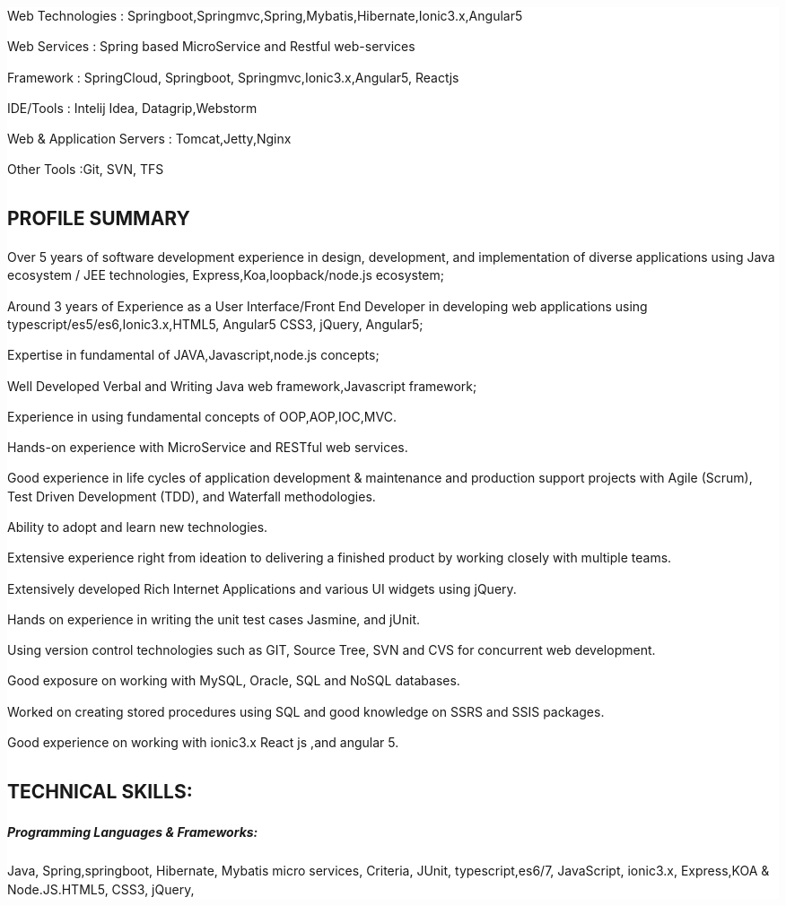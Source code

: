 Web Technologies : Springboot,Springmvc,Spring,Mybatis,Hibernate,Ionic3.x,Angular5

Web Services : Spring based MicroService and Restful web-services

Framework : SpringCloud, Springboot, Springmvc,Ionic3.x,Angular5, Reactjs

IDE/Tools : Intelij Idea, Datagrip,Webstorm

Web & Application Servers : Tomcat,Jetty,Nginx

Other Tools :Git, SVN, TFS




## PROFILE SUMMARY

Over 5 years of software development experience in design, development, and implementation of diverse applications using Java ecosystem / JEE technologies, Express,Koa,loopback/node.js ecosystem;

Around 3 years of Experience as a User Interface/Front End Developer in developing web applications using typescript/es5/es6,Ionic3.x,HTML5, Angular5 CSS3, jQuery, Angular5;

Expertise in fundamental of JAVA,Javascript,node.js concepts;

Well Developed Verbal and Writing Java web framework,Javascript framework;

Experience in using fundamental concepts of OOP,AOP,IOC,MVC.

Hands-on experience with MicroService and RESTful web services.

Good experience in life cycles of application development & maintenance and production support projects with Agile (Scrum), Test Driven Development (TDD), and Waterfall methodologies.


Ability to adopt and learn new technologies.

Extensive experience right from ideation to delivering a finished product by working closely with multiple teams.


Extensively developed Rich Internet Applications and various UI widgets using jQuery.

Hands on experience in writing the unit test cases Jasmine, and jUnit.

Using version control technologies such as GIT, Source Tree, SVN and CVS for concurrent web development.

Good exposure on working with MySQL, Oracle, SQL and NoSQL databases.

Worked on creating stored procedures using SQL and good knowledge on SSRS and SSIS packages.

Good experience on working with ionic3.x React js ,and angular 5.


## TECHNICAL SKILLS:

##### Programming Languages & Frameworks:

Java, Spring,springboot, Hibernate, Mybatis 
micro services, Criteria, JUnit, typescript,es6/7, JavaScript, ionic3.x, Express,KOA & Node.JS.HTML5, CSS3, jQuery,
